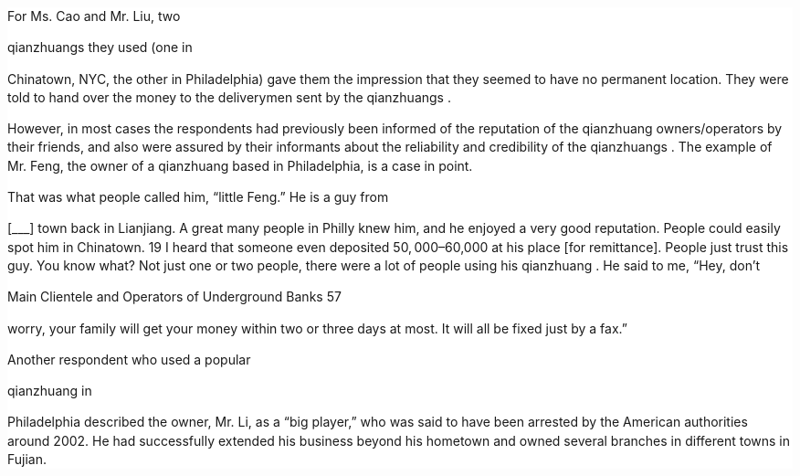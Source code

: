 For Ms. Cao and Mr. Liu, two

qianzhuangs they used (one in

Chinatown, NYC, the other in Philadelphia) gave them the impression that they seemed to have no permanent location. They were told to hand over the money to the deliverymen sent by the qianzhuangs .

However, in most cases the respondents had previously been informed of the reputation of the qianzhuang owners/operators by their friends, and also were assured by their informants about the reliability and credibility of the qianzhuangs . The example of Mr. Feng, the owner of a qianzhuang based in Philadelphia, is a case in point.

That was what people called him, “little Feng.” He is a guy from

[___] town back in Lianjiang. A great many people in Philly knew him, and he enjoyed a very good reputation. People could easily spot him in Chinatown. 19 I heard that someone even deposited $50,000–$60,000 at his place [for remittance]. People just trust this guy. You know what? Not just one or two people, there were a lot of people using his qianzhuang . He said to me, “Hey, don’t

Main Clientele and Operators of Underground Banks 57

worry, your family will get your money within two or three days at most. It will all be fixed just by a fax.”

Another respondent who used a popular

qianzhuang in

Philadelphia described the owner, Mr. Li, as a “big player,” who was said to have been arrested by the American authorities around 2002. He had successfully extended his business beyond his hometown and owned several branches in different towns in Fujian.

